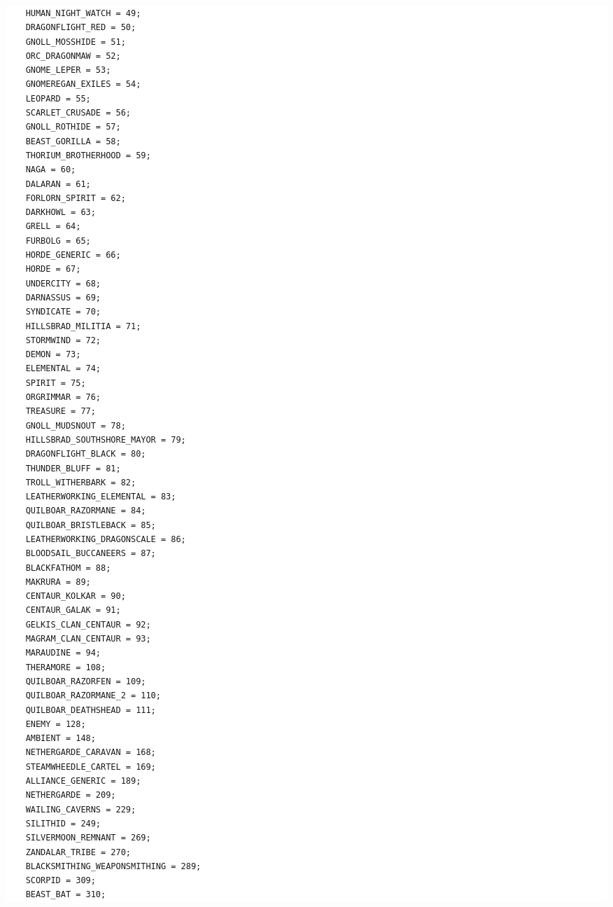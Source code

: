 ```rust,ignore
    HUMAN_NIGHT_WATCH = 49;
    DRAGONFLIGHT_RED = 50;
    GNOLL_MOSSHIDE = 51;
    ORC_DRAGONMAW = 52;
    GNOME_LEPER = 53;
    GNOMEREGAN_EXILES = 54;
    LEOPARD = 55;
    SCARLET_CRUSADE = 56;
    GNOLL_ROTHIDE = 57;
    BEAST_GORILLA = 58;
    THORIUM_BROTHERHOOD = 59;
    NAGA = 60;
    DALARAN = 61;
    FORLORN_SPIRIT = 62;
    DARKHOWL = 63;
    GRELL = 64;
    FURBOLG = 65;
    HORDE_GENERIC = 66;
    HORDE = 67;
    UNDERCITY = 68;
    DARNASSUS = 69;
    SYNDICATE = 70;
    HILLSBRAD_MILITIA = 71;
    STORMWIND = 72;
    DEMON = 73;
    ELEMENTAL = 74;
    SPIRIT = 75;
    ORGRIMMAR = 76;
    TREASURE = 77;
    GNOLL_MUDSNOUT = 78;
    HILLSBRAD_SOUTHSHORE_MAYOR = 79;
    DRAGONFLIGHT_BLACK = 80;
    THUNDER_BLUFF = 81;
    TROLL_WITHERBARK = 82;
    LEATHERWORKING_ELEMENTAL = 83;
    QUILBOAR_RAZORMANE = 84;
    QUILBOAR_BRISTLEBACK = 85;
    LEATHERWORKING_DRAGONSCALE = 86;
    BLOODSAIL_BUCCANEERS = 87;
    BLACKFATHOM = 88;
    MAKRURA = 89;
    CENTAUR_KOLKAR = 90;
    CENTAUR_GALAK = 91;
    GELKIS_CLAN_CENTAUR = 92;
    MAGRAM_CLAN_CENTAUR = 93;
    MARAUDINE = 94;
    THERAMORE = 108;
    QUILBOAR_RAZORFEN = 109;
    QUILBOAR_RAZORMANE_2 = 110;
    QUILBOAR_DEATHSHEAD = 111;
    ENEMY = 128;
    AMBIENT = 148;
    NETHERGARDE_CARAVAN = 168;
    STEAMWHEEDLE_CARTEL = 169;
    ALLIANCE_GENERIC = 189;
    NETHERGARDE = 209;
    WAILING_CAVERNS = 229;
    SILITHID = 249;
    SILVERMOON_REMNANT = 269;
    ZANDALAR_TRIBE = 270;
    BLACKSMITHING_WEAPONSMITHING = 289;
    SCORPID = 309;
    BEAST_BAT = 310;
```